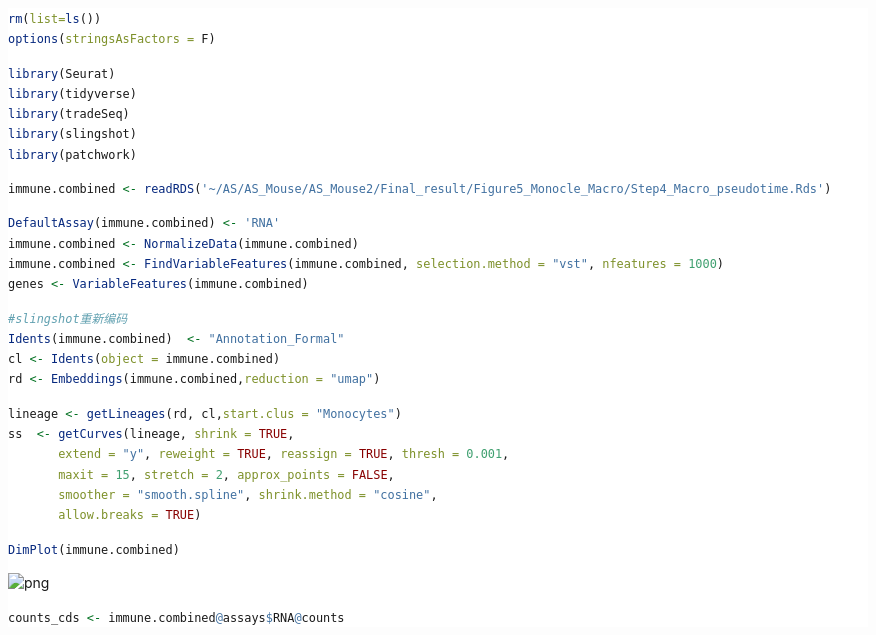 ```R
rm(list=ls())
options(stringsAsFactors = F)
```


```R
library(Seurat)
library(tidyverse)
library(tradeSeq)
library(slingshot)
library(patchwork)
```


```R
immune.combined <- readRDS('~/AS/AS_Mouse/AS_Mouse2/Final_result/Figure5_Monocle_Macro/Step4_Macro_pseudotime.Rds')
```


```R
DefaultAssay(immune.combined) <- 'RNA'
immune.combined <- NormalizeData(immune.combined)
immune.combined <- FindVariableFeatures(immune.combined, selection.method = "vst", nfeatures = 1000)
genes <- VariableFeatures(immune.combined)
```


```R
#slingshot重新编码
Idents(immune.combined)  <- "Annotation_Formal"
cl <- Idents(object = immune.combined)
rd <- Embeddings(immune.combined,reduction = "umap")
```


```R
lineage <- getLineages(rd, cl,start.clus = "Monocytes")
ss  <- getCurves(lineage, shrink = TRUE,
       extend = "y", reweight = TRUE, reassign = TRUE, thresh = 0.001,
       maxit = 15, stretch = 2, approx_points = FALSE,
       smoother = "smooth.spline", shrink.method = "cosine",
       allow.breaks = TRUE)
```


```R
DimPlot(immune.combined)
```


    
![png](Step7.8_Plot_Pseudotime_files/Step7.8_Plot_Pseudotime_6_0.png)
    



```R
counts_cds <- immune.combined@assays$RNA@counts
```
